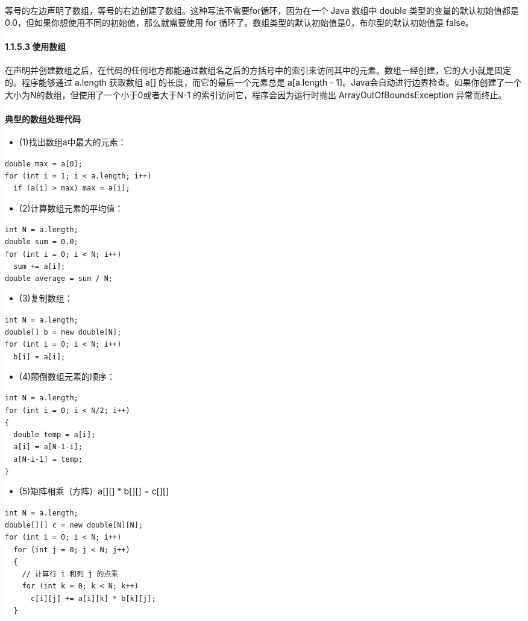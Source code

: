 等号的左边声明了数组，等号的右边创建了数组。这种写法不需要for循环，因为在一个 Java 数组中 double 类型的变量的默认初始值都是0.0，但如果你想使用不同的初始值，那么就需要使用 for 循环了。数组类型的默认初始值是0，布尔型的默认初始值是 false。

#### 1.1.5.3 使用数组

在声明并创建数组之后，在代码的任何地方都能通过数组名之后的方括号中的索引来访问其中的元素。数组一经创建，它的大小就是固定的。程序能够通过 a.length 获取数组 a[] 的长度，而它的最后一个元素总是 a[a.length - 1]。Java会自动进行边界检查。如果你创建了一个大小为N的数组，但使用了一个小于0或者大于N-1 的索引访问它，程序会因为运行时抛出 ArrayOutOfBoundsException 异常而终止。

#### 典型的数组处理代码

* (1)找出数组a中最大的元素：

```
double max = a[0];
for (int i = 1; i < a.length; i++)
  if (a[i] > max) max = a[i];
```
* (2)计算数组元素的平均值：

```
int N = a.length;
double sum = 0.0;
for (int i = 0; i < N; i++)
  sum += a[i];
double average = sum / N;
```
* (3)复制数组：

```
int N = a.length;
double[] b = new double[N];
for (int i = 0; i < N; i++)
  b[i] = a[i];
```

* (4)颠倒数组元素的顺序：

```
int N = a.length;
for (int i = 0; i < N/2; i++)
{
  double temp = a[i];
  a[i] = a[N-1-i];
  a[N-i-1] = temp;
}
```

* (5)矩阵相乘（方阵）a[][] * b[][] = c[][]

```
int N = a.length;
double[][] c = new double[N][N];
for (int i = 0; i < N; i++)
  for (int j = 0; j < N; j++)
  {
    // 计算行 i 和列 j 的点乘
    for (int k = 0; k < N; k++)
      c[i][j] += a[i][k] * b[k][j];
  }
```
